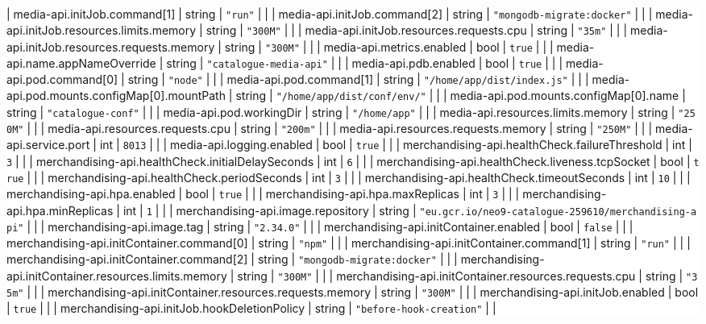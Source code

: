 | media-api.initJob.command[1] | string | `"run"` |  |
| media-api.initJob.command[2] | string | `"mongodb-migrate:docker"` |  |
| media-api.initJob.resources.limits.memory | string | `"300M"` |  |
| media-api.initJob.resources.requests.cpu | string | `"35m"` |  |
| media-api.initJob.resources.requests.memory | string | `"300M"` |  |
| media-api.metrics.enabled | bool | `true` |  |
| media-api.name.appNameOverride | string | `"catalogue-media-api"` |  |
| media-api.pdb.enabled | bool | `true` |  |
| media-api.pod.command[0] | string | `"node"` |  |
| media-api.pod.command[1] | string | `"/home/app/dist/index.js"` |  |
| media-api.pod.mounts.configMap[0].mountPath | string | `"/home/app/dist/conf/env/"` |  |
| media-api.pod.mounts.configMap[0].name | string | `"catalogue-conf"` |  |
| media-api.pod.workingDir | string | `"/home/app"` |  |
| media-api.resources.limits.memory | string | `"250M"` |  |
| media-api.resources.requests.cpu | string | `"200m"` |  |
| media-api.resources.requests.memory | string | `"250M"` |  |
| media-api.service.port | int | `8013` |  |
| media-api.logging.enabled | bool | `true` |  |
| merchandising-api.healthCheck.failureThreshold | int | `3` |  |
| merchandising-api.healthCheck.initialDelaySeconds | int | `6` |  |
| merchandising-api.healthCheck.liveness.tcpSocket | bool | `true` |  |
| merchandising-api.healthCheck.periodSeconds | int | `3` |  |
| merchandising-api.healthCheck.timeoutSeconds | int | `10` |  |
| merchandising-api.hpa.enabled | bool | `true` |  |
| merchandising-api.hpa.maxReplicas | int | `3` |  |
| merchandising-api.hpa.minReplicas | int | `1` |  |
| merchandising-api.image.repository | string | `"eu.gcr.io/neo9-catalogue-259610/merchandising-api"` |  |
| merchandising-api.image.tag | string | `"2.34.0"` |  |
| merchandising-api.initContainer.enabled | bool | `false` |  |
| merchandising-api.initContainer.command[0] | string | `"npm"` |  |
| merchandising-api.initContainer.command[1] | string | `"run"` |  |
| merchandising-api.initContainer.command[2] | string | `"mongodb-migrate:docker"` |  |
| merchandising-api.initContainer.resources.limits.memory | string | `"300M"` |  |
| merchandising-api.initContainer.resources.requests.cpu | string | `"35m"` |  |
| merchandising-api.initContainer.resources.requests.memory | string | `"300M"` |  |
| merchandising-api.initJob.enabled | bool | `true` |  |
| merchandising-api.initJob.hookDeletionPolicy | string | `"before-hook-creation"` |  |